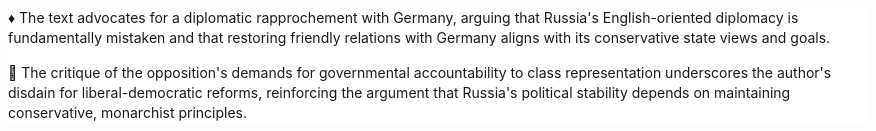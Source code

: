 ♦️ The text advocates for a diplomatic rapprochement with Germany, arguing that Russia's English-oriented diplomacy is fundamentally mistaken and that restoring friendly relations with Germany aligns with its conservative state views and goals.

🔸 The critique of the opposition's demands for governmental accountability to class representation underscores the author's disdain for liberal-democratic reforms, reinforcing the argument that Russia's political stability depends on maintaining conservative, monarchist principles.